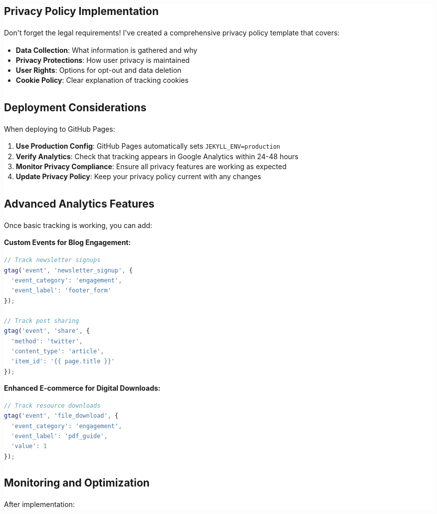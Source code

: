 ## Privacy Policy Implementation

Don't forget the legal requirements! I've created a comprehensive privacy policy template that covers:

- **Data Collection**: What information is gathered and why
- **Privacy Protections**: How user privacy is maintained
- **User Rights**: Options for opt-out and data deletion
- **Cookie Policy**: Clear explanation of tracking cookies

## Deployment Considerations

When deploying to GitHub Pages:

1. **Use Production Config**: GitHub Pages automatically sets `JEKYLL_ENV=production`
2. **Verify Analytics**: Check that tracking appears in Google Analytics within 24-48 hours
3. **Monitor Privacy Compliance**: Ensure all privacy features are working as expected
4. **Update Privacy Policy**: Keep your privacy policy current with any changes

## Advanced Analytics Features

Once basic tracking is working, you can add:

**Custom Events for Blog Engagement:**
```javascript
// Track newsletter signups
gtag('event', 'newsletter_signup', {
  'event_category': 'engagement',
  'event_label': 'footer_form'
});

// Track post sharing
gtag('event', 'share', {
  'method': 'twitter',
  'content_type': 'article',
  'item_id': '{{ page.title }}'
});
```

**Enhanced E-commerce for Digital Downloads:**
```javascript
// Track resource downloads
gtag('event', 'file_download', {
  'event_category': 'engagement',
  'event_label': 'pdf_guide',
  'value': 1
});
```

## Monitoring and Optimization

After implementation:
